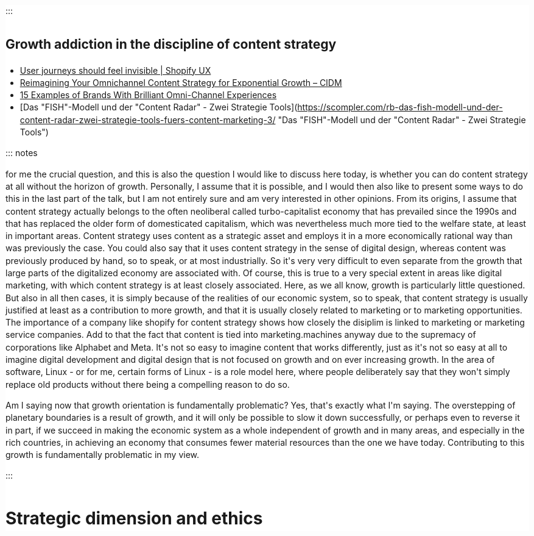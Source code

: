 
:::

## Growth addiction in the discipline of content strategy 

* [User journeys should feel invisible | Shopify UX](https://ux.shopify.com/user-journeys-should-feel-invisible-293381711589 "User journeys should feel invisible | by Amelie Sirois | Sep, 2020 | Shopify UX")
* [Reimagining Your Omnichannel Content Strategy for Exponential Growth – CIDM](https://www.infomanagementcenter.com/product/reimagining-your-omnichannel/ "Reimagining Your Omnichannel Content Strategy for Exponential Growth – CIDM")
* [15 Examples of Brands With Brilliant Omni-Channel Experiences](https://blog.hubspot.com/service/omni-channel-experience "15 Examples of Brands With Brilliant Omni-Channel Experiences")
* [Das "FISH"-Modell und der "Content Radar" - Zwei Strategie Tools](https://scompler.com/rb-das-fish-modell-und-der-content-radar-zwei-strategie-tools-fuers-content-marketing-3/ "Das "FISH"-Modell und der "Content Radar" - Zwei Strategie Tools")

::: notes

for me the crucial question, and this is also the question I would like to discuss here today, is whether you can do content strategy at all without the horizon of growth. Personally, I assume that it is possible, and I would then also like to present some ways to do this in the last part of the talk, but I am not entirely sure and am very interested in other opinions.  From its origins, I assume that content strategy actually belongs to the often neoliberal called turbo-capitalist economy that has prevailed since the 1990s and that has replaced the older form of domesticated capitalism, which was nevertheless much more tied to the welfare state, at least in important areas. Content strategy uses content as a strategic asset and employs it in a more economically rational way than was previously the case. You could also say that it uses content strategy in the sense of digital design, whereas content was previously produced by hand, so to speak, or at most industrially. So it's very very difficult to even separate from the growth that large parts of the digitalized economy are associated with. Of course, this is true to a very special extent in areas like digital marketing, with which content strategy is at least closely associated. Here, as we all know, growth is particularly little questioned. But also in all then cases, it is simply because of the realities of our economic system, so to speak, that content strategy is usually justified at least as a contribution to more growth, and that it is usually closely related to marketing or to marketing opportunities. The importance of a company like shopify for content strategy shows how closely the disiplim is linked to marketing or marketing service companies. Add to that the fact that content is tied into marketing.machines anyway due to the supremacy of corporations like Alphabet and Meta. It's not so easy to imagine content that works differently, just as it's not so easy at all to imagine digital development and digital design that is not focused on growth and on ever increasing growth. In the area of software, Linux - or for me, certain forms of Linux - is a role model here, where people deliberately say that they won't simply replace old products without there being a compelling reason to do so.

Am I saying now that growth orientation is fundamentally problematic? Yes, that's exactly what I'm saying. The overstepping of planetary boundaries is a result of growth, and it will only be possible to slow it down successfully, or perhaps even to reverse it in part, if we succeed in making the economic system as a whole independent of growth and in many areas, and especially in the rich countries, in achieving an economy that consumes fewer material resources than the one we have today. Contributing to this growth is fundamentally problematic in my view.

:::


# Strategic dimension and ethics
